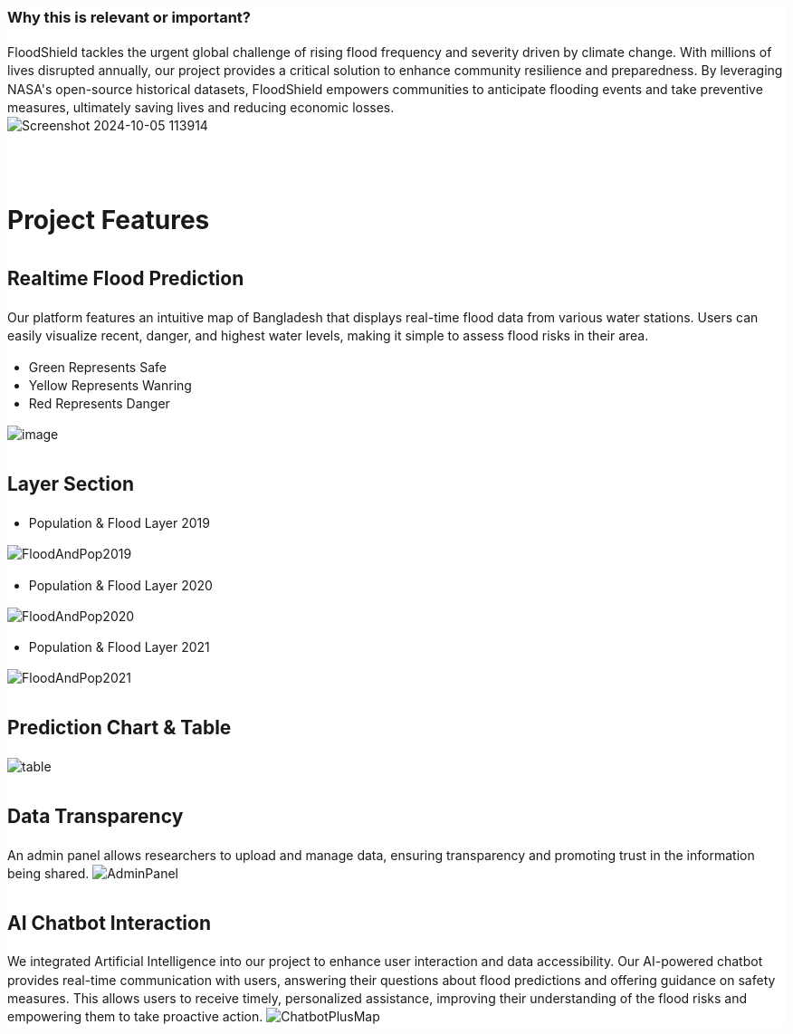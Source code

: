 ### Why this is relevant or important?
FloodShield tackles the urgent global challenge of rising flood frequency and severity driven by climate change. With millions of lives disrupted annually, our project provides a critical solution to enhance community resilience and preparedness. By leveraging NASA's open-source historical datasets, FloodShield empowers communities to anticipate flooding events and take preventive measures, ultimately saving lives and reducing economic losses.
<br>
<img width="762" alt="Screenshot 2024-10-05 113914" src="https://github.com/user-attachments/assets/84cdd5ae-75ab-45c8-9bc0-9038b08fabd9">

<br>

# Project Features

## Realtime Flood Prediction
Our platform features an intuitive map of Bangladesh that displays real-time flood data from various water stations. Users can easily visualize recent, danger, and highest water levels, making it simple to assess flood risks in their area.
- Green Represents Safe
- Yellow Represents Wanring
- Red Represents Danger
<img width="762" alt="image" src="https://github.com/user-attachments/assets/387d10e1-b351-4fb8-a868-97f458c2bb51">

## Layer Section
- Population & Flood Layer 2019
<img width="762" alt="FloodAndPop2019" src="https://github.com/user-attachments/assets/73c900eb-5195-40b5-862e-26823eec673a">

- Population & Flood Layer 2020
<img width="767" alt="FloodAndPop2020" src="https://github.com/user-attachments/assets/34fa40af-9c8a-497b-9125-a942136f4fa8">

- Population & Flood Layer 2021
<img width="770" alt="FloodAndPop2021" src="https://github.com/user-attachments/assets/329ee716-cb4e-4aec-8e34-6073e0dd47e8">

## Prediction Chart & Table
<img src="https://github.com/user-attachments/assets/046e694d-bb20-45b4-89c7-edf5db1b3cd6" alt="table" width="770"/>

## Data Transparency
An admin panel allows researchers to upload and manage data, ensuring transparency and promoting trust in the information being shared.
<img width="770" alt="AdminPanel" src="https://github.com/user-attachments/assets/4fea9d41-c990-4c31-ba9d-50f34975c1e5">

## AI Chatbot Interaction
We integrated Artificial Intelligence into our project to enhance user interaction and data accessibility. Our AI-powered chatbot provides real-time communication with users, answering their questions about flood predictions and offering guidance on safety measures. This allows users to receive timely, personalized assistance, improving their understanding of the flood risks and empowering them to take proactive action.
<img width="770" alt="ChatbotPlusMap" src="https://github.com/user-attachments/assets/1c49c96f-0267-4503-9392-c7e77d038150">
